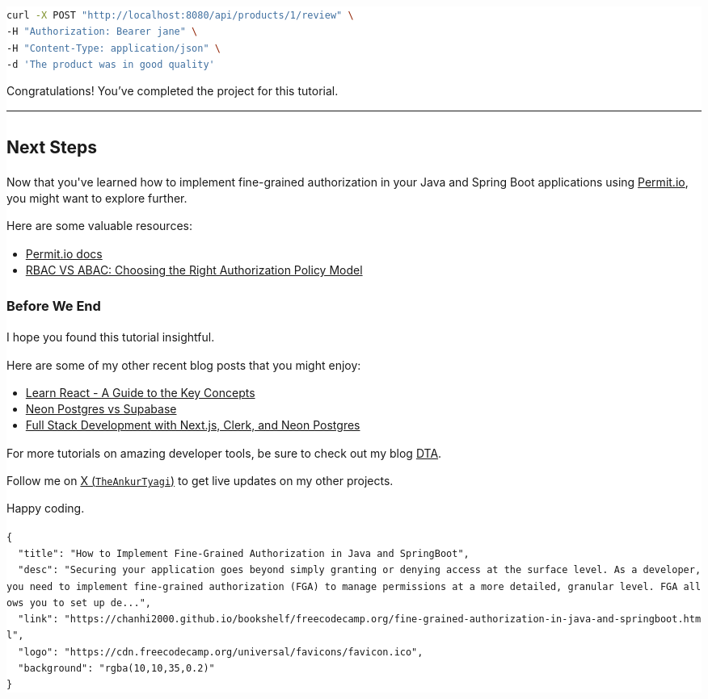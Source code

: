 ```sh
curl -X POST "http://localhost:8080/api/products/1/review" \
-H "Authorization: Bearer jane" \
-H "Content-Type: application/json" \
-d 'The product was in good quality'
```

Congratulations! You’ve completed the project for this tutorial.

---

## Next Steps

Now that you've learned how to implement fine-grained authorization in your Java and Spring Boot applications using [<VPIcon icon="fas fa-globe"/>Permit.io](http://Permit.io), you might want to explore further.

Here are some valuable resources:

- [<VPIcon icon="fas fa-globe"/>Permit.io docs](https://docs.permit.io/)
- [<VPIcon icon="fas fa-globe"/>RBAC VS ABAC: Choosing the Right Authorization Policy Model](https://permit.io/blog/rbac-vs-abac)

### Before We End

I hope you found this tutorial insightful.

Here are some of my other recent blog posts that you might enjoy:

- [Learn React - A Guide to the Key Concepts](/freecodecamp.org/learn-react-key-concepts.md)
- [<VPIcon icon="fas fa-globe"/>Neon Postgres vs Supabase](https://devtoolsacademy.com/blog/neon-vs-supabase)
- [Full Stack Development with Next.js, Clerk, and Neon Postgres](/freecodecamp.org/nextjs-clerk-neon-fullstack-development.md)

For more tutorials on amazing developer tools, be sure to check out my blog [<VPIcon icon="fas fa-globe"/>DTA](https://devtoolsacademy.com/).

Follow me on [X (<VPIcon icon="fa-brands fa-x-twitter"/>`TheAnkurTyagi`)](https://x.com/TheAnkurTyagi) to get live updates on my other projects.

Happy coding.


```component VPCard
{
  "title": "How to Implement Fine-Grained Authorization in Java and SpringBoot",
  "desc": "Securing your application goes beyond simply granting or denying access at the surface level. As a developer, you need to implement fine-grained authorization (FGA) to manage permissions at a more detailed, granular level. FGA allows you to set up de...",
  "link": "https://chanhi2000.github.io/bookshelf/freecodecamp.org/fine-grained-authorization-in-java-and-springboot.html",
  "logo": "https://cdn.freecodecamp.org/universal/favicons/favicon.ico",
  "background": "rgba(10,10,35,0.2)"
}
```
